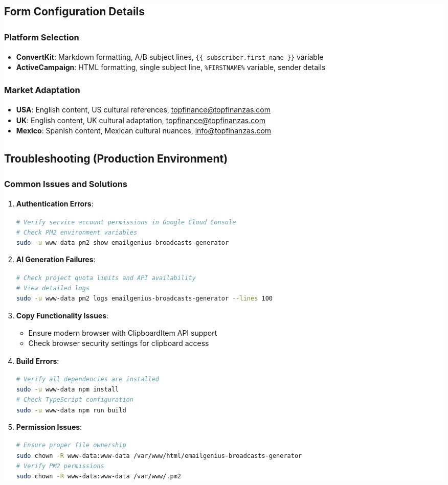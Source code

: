## Form Configuration Details

### Platform Selection

- **ConvertKit**: Markdown formatting, A/B subject lines, `{{ subscriber.first_name }}` variable
- **ActiveCampaign**: HTML formatting, single subject line, `%FIRSTNAME%` variable, sender details

### Market Adaptation

- **USA**: English content, US cultural references, <topfinance@topfinanzas.com>
- **UK**: English content, UK cultural adaptation, <topfinance@topfinanzas.com>
- **Mexico**: Spanish content, Mexican cultural nuances, <info@topfinanzas.com>

## Troubleshooting (Production Environment)

### Common Issues and Solutions

1. **Authentication Errors**:

   ```bash
   # Verify service account permissions in Google Cloud Console
   # Check PM2 environment variables
   sudo -u www-data pm2 show emailgenius-broadcasts-generator
   ```

2. **AI Generation Failures**:

   ```bash
   # Check project quota limits and API availability
   # View detailed logs
   sudo -u www-data pm2 logs emailgenius-broadcasts-generator --lines 100
   ```

3. **Copy Functionality Issues**:

   - Ensure modern browser with ClipboardItem API support
   - Check browser security settings for clipboard access

4. **Build Errors**:

   ```bash
   # Verify all dependencies are installed
   sudo -u www-data npm install
   # Check TypeScript configuration
   sudo -u www-data npm run build
   ```

5. **Permission Issues**:

   ```bash
   # Ensure proper file ownership
   sudo chown -R www-data:www-data /var/www/html/emailgenius-broadcasts-generator
   # Verify PM2 permissions
   sudo chown -R www-data:www-data /var/www/.pm2
   ```

